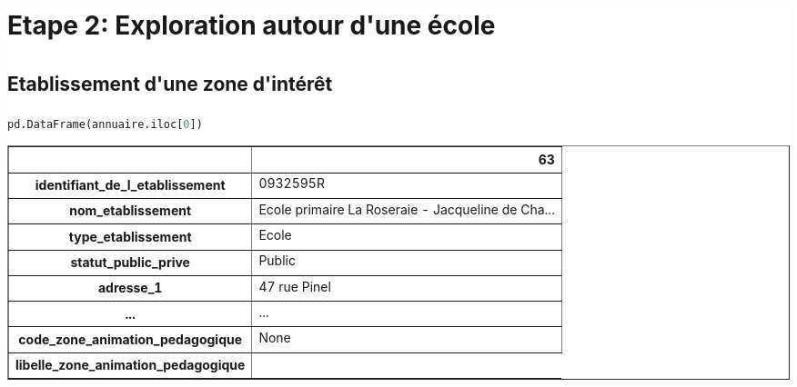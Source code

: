 

# Etape 2: Exploration autour d'une école

## Etablissement d'une zone d'intérêt


```python
pd.DataFrame(annuaire.iloc[0])
```




<div>
<style scoped>
    .dataframe tbody tr th:only-of-type {
        vertical-align: middle;
    }

    .dataframe tbody tr th {
        vertical-align: top;
    }

    .dataframe thead th {
        text-align: right;
    }
</style>
<table border="1" class="dataframe">
  <thead>
    <tr style="text-align: right;">
      <th></th>
      <th>63</th>
    </tr>
  </thead>
  <tbody>
    <tr>
      <th>identifiant_de_l_etablissement</th>
      <td>0932595R</td>
    </tr>
    <tr>
      <th>nom_etablissement</th>
      <td>Ecole primaire La Roseraie - Jacqueline de Cha...</td>
    </tr>
    <tr>
      <th>type_etablissement</th>
      <td>Ecole</td>
    </tr>
    <tr>
      <th>statut_public_prive</th>
      <td>Public</td>
    </tr>
    <tr>
      <th>adresse_1</th>
      <td>47 rue Pinel</td>
    </tr>
    <tr>
      <th>...</th>
      <td>...</td>
    </tr>
    <tr>
      <th>code_zone_animation_pedagogique</th>
      <td>None</td>
    </tr>
    <tr>
      <th>libelle_zone_animation_pedagogique</th>